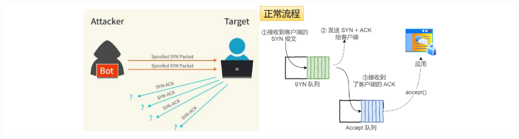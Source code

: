 <div align = center><img src="../图片/TCP12.png" width="300px" /><img src="../图片/TCP13.png" width="300px" /></div>
